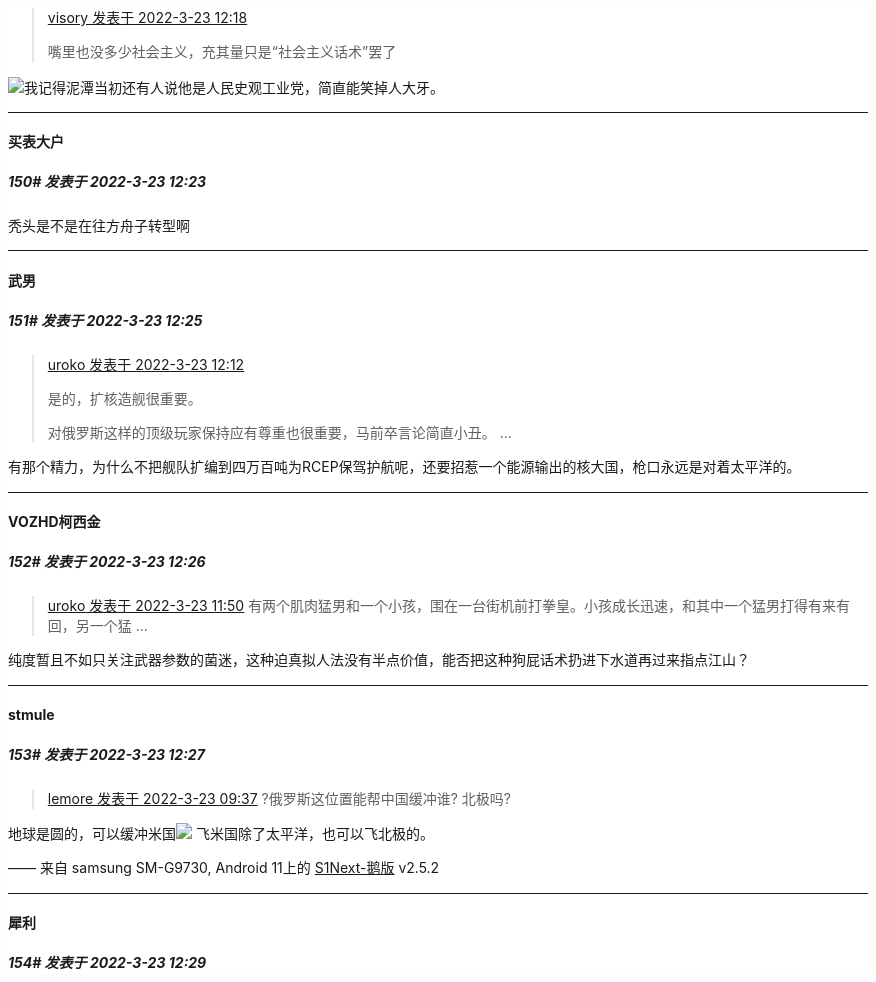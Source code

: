 <blockquote><a href="httphttps://bbs.saraba1st.com/2b/forum.php?mod=redirect&amp;goto=findpost&amp;pid=55153447&amp;ptid=2059479" target="_blank">visory 发表于 2022-3-23 12:18</a>

嘴里也没多少社会主义，充其量只是“社会主义话术”罢了</blockquote>
<img src="https://static.saraba1st.com/image/smiley/face2017/049.png" referrerpolicy="no-referrer">我记得泥潭当初还有人说他是人民史观工业党，简直能笑掉人大牙。

*****

####  买表大户  
##### 150#       发表于 2022-3-23 12:23

秃头是不是在往方舟子转型啊



*****

####  武男  
##### 151#       发表于 2022-3-23 12:25

<blockquote><a href="httphttps://bbs.saraba1st.com/2b/forum.php?mod=redirect&amp;goto=findpost&amp;pid=55153376&amp;ptid=2059479" target="_blank">uroko 发表于 2022-3-23 12:12</a>

是的，扩核造舰很重要。

对俄罗斯这样的顶级玩家保持应有尊重也很重要，马前卒言论简直小丑。 ...</blockquote>
有那个精力，为什么不把舰队扩编到四万百吨为RCEP保驾护航呢，还要招惹一个能源输出的核大国，枪口永远是对着太平洋的。

*****

####  VOZHD柯西金  
##### 152#       发表于 2022-3-23 12:26

<blockquote><a href="httphttps://bbs.saraba1st.com/2b/forum.php?mod=redirect&amp;goto=findpost&amp;pid=55153131&amp;ptid=2059479" target="_blank">uroko 发表于 2022-3-23 11:50</a>
有两个肌肉猛男和一个小孩，围在一台街机前打拳皇。小孩成长迅速，和其中一个猛男打得有来有回，另一个猛 ...</blockquote>
纯度暂且不如只关注武器参数的菌迷，这种迫真拟人法没有半点价值，能否把这种狗屁话术扔进下水道再过来指点江山？

*****

####  stmule  
##### 153#       发表于 2022-3-23 12:27

<blockquote><a href="httphttps://bbs.saraba1st.com/2b/forum.php?mod=redirect&amp;goto=findpost&amp;pid=55151341&amp;ptid=2059479" target="_blank">lemore 发表于 2022-3-23 09:37</a>
?俄罗斯这位置能帮中国缓冲谁? 北极吗?</blockquote>
地球是圆的，可以缓冲米国<img src="https://static.saraba1st.com/image/smiley/face2017/018.png" referrerpolicy="no-referrer">
飞米国除了太平洋，也可以飞北极的。

—— 来自 samsung SM-G9730, Android 11上的 [S1Next-鹅版](https://github.com/ykrank/S1-Next/releases) v2.5.2

*****

####  犀利  
##### 154#       发表于 2022-3-23 12:29
